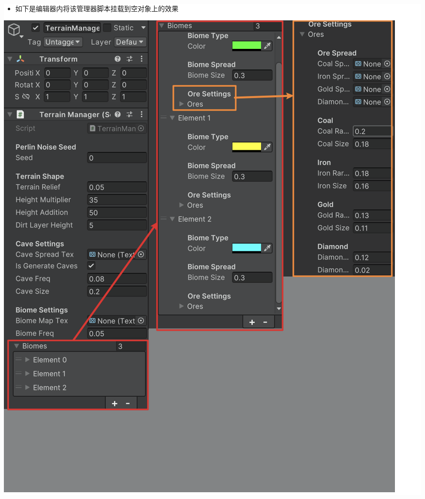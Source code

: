 - 如下是编辑器内将该管理器脚本挂载到空对象上的效果

![TerrainManager.png](/resources/2024-12-06-在Unity中使用柏林噪声生成基础2D地形/TerrainManager.png)
